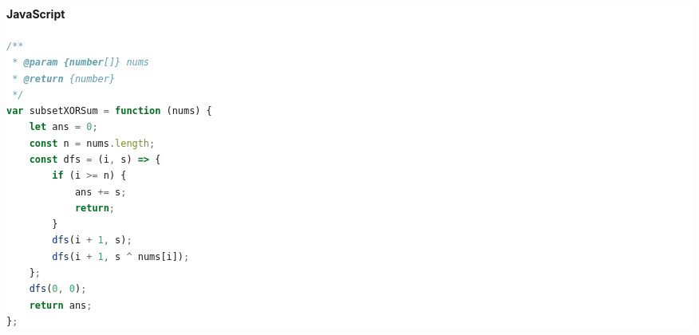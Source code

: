 #### JavaScript

```js
/**
 * @param {number[]} nums
 * @return {number}
 */
var subsetXORSum = function (nums) {
    let ans = 0;
    const n = nums.length;
    const dfs = (i, s) => {
        if (i >= n) {
            ans += s;
            return;
        }
        dfs(i + 1, s);
        dfs(i + 1, s ^ nums[i]);
    };
    dfs(0, 0);
    return ans;
};
```







